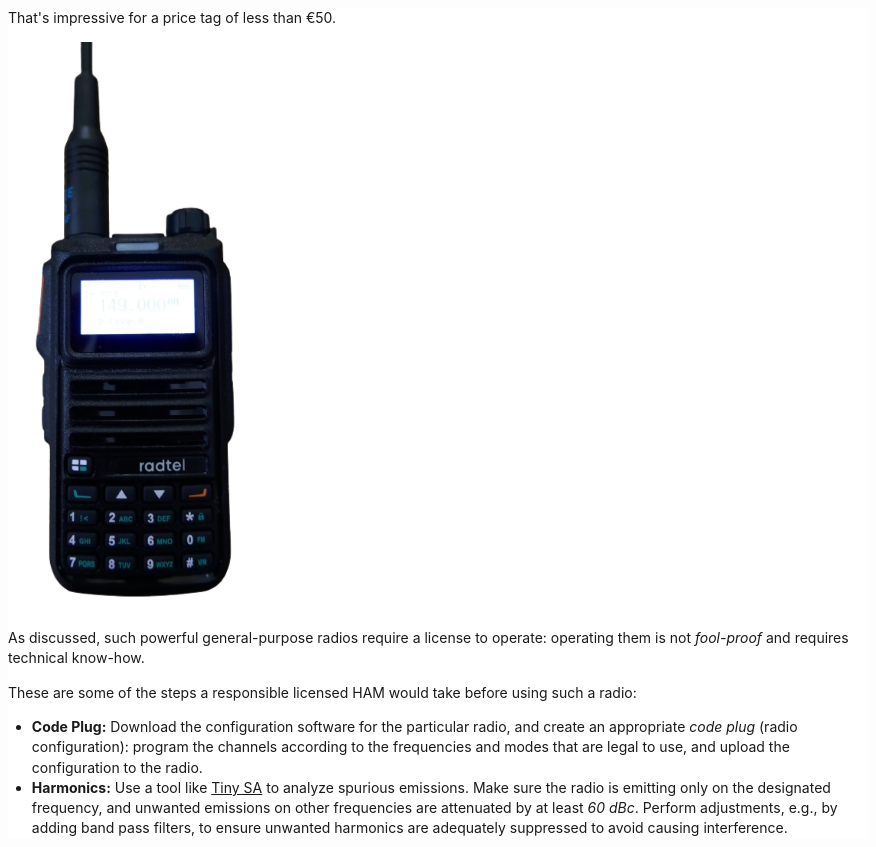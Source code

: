That's impressive for a price tag of less than €50.

<img src="images/rfvoice_digital_overview.png" width="30%" height="30%" />

As discussed, such powerful general-purpose radios require a license to operate: operating them is not *fool-proof* and requires technical know-how.

These are some of the steps a responsible licensed HAM would take before using such a radio:

* **Code Plug:** Download the configuration software for the particular radio, and create an appropriate *code plug* (radio configuration): program the channels according to the frequencies and modes that are legal to use, and upload the configuration to the radio.
* **Harmonics:** Use a tool like [Tiny SA](https://www.google.com/search?q=Tiny+SA) to analyze spurious emissions. Make sure the radio is emitting only on the designated frequency, and unwanted emissions on other frequencies are attenuated by at least *60 dBc*. Perform adjustments, e.g., by adding band pass filters, to ensure unwanted harmonics are adequately suppressed to avoid causing interference.
